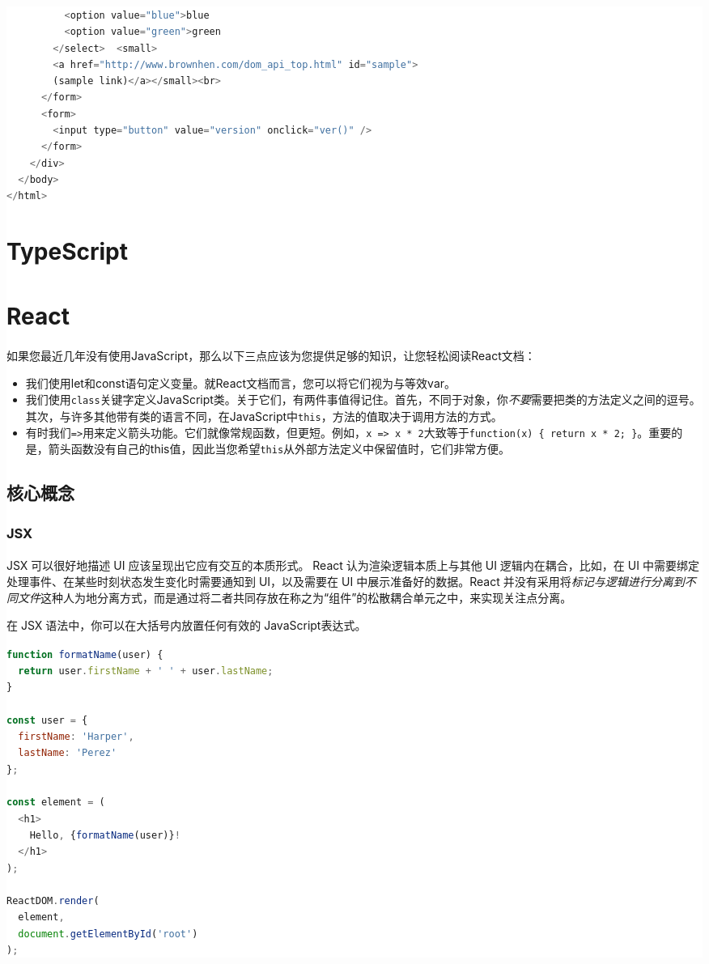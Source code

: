 ```javascript
          <option value="blue">blue
          <option value="green">green
        </select>  <small>
        <a href="http://www.brownhen.com/dom_api_top.html" id="sample">
        (sample link)</a></small><br>
      </form>
      <form>
        <input type="button" value="version" onclick="ver()" />
      </form>
    </div>
  </body>
</html>

```

# TypeScript

# React

 如果您最近几年没有使用JavaScript，那么以下三点应该为您提供足够的知识，让您轻松阅读React文档： 

- 我们使用let和const语句定义变量。就React文档而言，您可以将它们视为与等效var。
- 我们使用`class`关键字定义JavaScript类。关于它们，有两件事值得记住。首先，不同于对象，你*不要*需要把类的方法定义之间的逗号。其次，与许多其他带有类的语言不同，在JavaScript中`this`，方法的值取决于调用方法的方式。
- 有时我们`=>`用来定义箭头功能。它们就像常规函数，但更短。例如，`x => x * 2`大致等于`function(x) { return x * 2; }`。重要的是，箭头函数没有自己的this值，因此当您希望`this`从外部方法定义中保留值时，它们非常方便。

## 核心概念

### JSX

 JSX 可以很好地描述 UI 应该呈现出它应有交互的本质形式。 React 认为渲染逻辑本质上与其他 UI 逻辑内在耦合，比如，在 UI 中需要绑定处理事件、在某些时刻状态发生变化时需要通知到 UI，以及需要在 UI 中展示准备好的数据。React 并没有采用将*标记与逻辑进行分离到不同文件*这种人为地分离方式，而是通过将二者共同存放在称之为“组件”的松散耦合单元之中，来实现关注点分离。

 在 JSX 语法中，你可以在大括号内放置任何有效的 JavaScript表达式。

```javascript + html
function formatName(user) {
  return user.firstName + ' ' + user.lastName;
}

const user = {
  firstName: 'Harper',
  lastName: 'Perez'
};

const element = (
  <h1>
    Hello, {formatName(user)}!
  </h1>
);

ReactDOM.render(
  element,
  document.getElementById('root')
);
```
